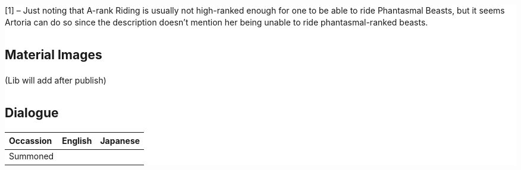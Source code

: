 [1] – Just noting that A-rank Riding is usually not high-ranked enough for one to be able to ride Phantasmal Beasts, but it seems Artoria can do so since the description doesn’t mention her being unable to ride phantasmal-ranked beasts.

## Material Images

(Lib will add after publish)

## Dialogue

| Occassion | English | Japanese |
|:--------|:--------:|:--------:|
| Summoned |  |  |